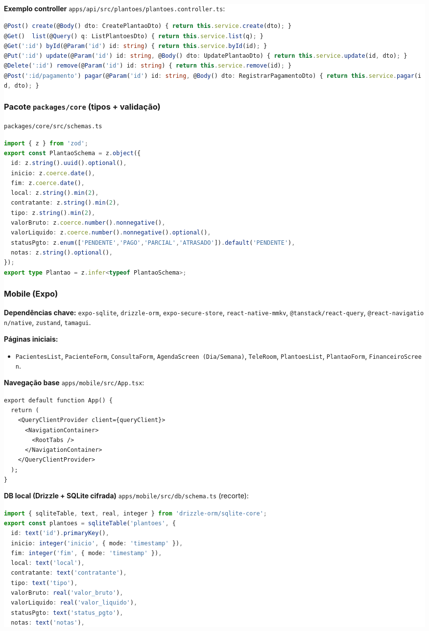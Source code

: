 **Exemplo controller** `apps/api/src/plantoes/plantoes.controller.ts`:
```ts
@Post() create(@Body() dto: CreatePlantaoDto) { return this.service.create(dto); }
@Get()  list(@Query() q: ListPlantoesDto) { return this.service.list(q); }
@Get(':id') byId(@Param('id') id: string) { return this.service.byId(id); }
@Put(':id') update(@Param('id') id: string, @Body() dto: UpdatePlantaoDto) { return this.service.update(id, dto); }
@Delete(':id') remove(@Param('id') id: string) { return this.service.remove(id); }
@Post(':id/pagamento') pagar(@Param('id') id: string, @Body() dto: RegistrarPagamentoDto) { return this.service.pagar(id, dto); }
```

### Pacote `packages/core` (tipos + validação)
`packages/core/src/schemas.ts`
```ts
import { z } from 'zod';
export const PlantaoSchema = z.object({
  id: z.string().uuid().optional(),
  inicio: z.coerce.date(),
  fim: z.coerce.date(),
  local: z.string().min(2),
  contratante: z.string().min(2),
  tipo: z.string().min(2),
  valorBruto: z.coerce.number().nonnegative(),
  valorLiquido: z.coerce.number().nonnegative().optional(),
  statusPgto: z.enum(['PENDENTE','PAGO','PARCIAL','ATRASADO']).default('PENDENTE'),
  notas: z.string().optional(),
});
export type Plantao = z.infer<typeof PlantaoSchema>;
```

### Mobile (Expo)
**Dependências chave:** `expo-sqlite`, `drizzle-orm`, `expo-secure-store`, `react-native-mmkv`, `@tanstack/react-query`, `@react-navigation/native`, `zustand`, `tamagui`.

**Páginas iniciais:**
- `PacientesList`, `PacienteForm`, `ConsultaForm`, `AgendaScreen (Dia/Semana)`, `TeleRoom`, `PlantoesList`, `PlantaoForm`, `FinanceiroScreen`.

**Navegação base** `apps/mobile/src/App.tsx`:
```tsx
export default function App() {
  return (
    <QueryClientProvider client={queryClient}>
      <NavigationContainer>
        <RootTabs />
      </NavigationContainer>
    </QueryClientProvider>
  );
}
```

**DB local (Drizzle + SQLite cifrada)** `apps/mobile/src/db/schema.ts` (recorte):
```ts
import { sqliteTable, text, real, integer } from 'drizzle-orm/sqlite-core';
export const plantoes = sqliteTable('plantoes', {
  id: text('id').primaryKey(),
  inicio: integer('inicio', { mode: 'timestamp' }),
  fim: integer('fim', { mode: 'timestamp' }),
  local: text('local'),
  contratante: text('contratante'),
  tipo: text('tipo'),
  valorBruto: real('valor_bruto'),
  valorLiquido: real('valor_liquido'),
  statusPgto: text('status_pgto'),
  notas: text('notas'),
```